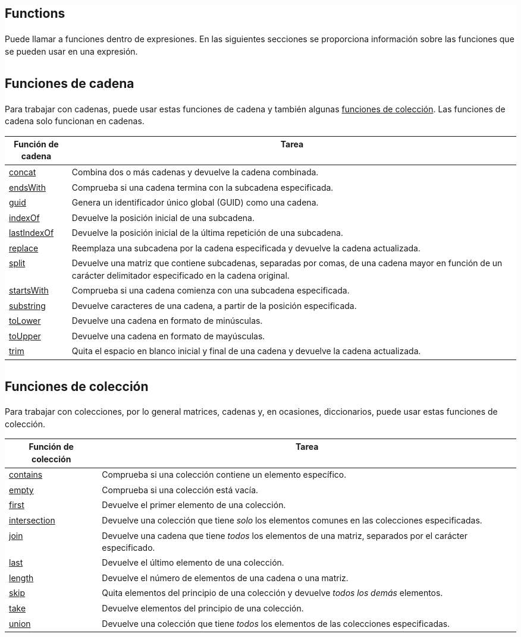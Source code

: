   
## <a name="functions"></a>Functions

Puede llamar a funciones dentro de expresiones. En las siguientes secciones se proporciona información sobre las funciones que se pueden usar en una expresión.  

## <a name="string-functions"></a>Funciones de cadena  

Para trabajar con cadenas, puede usar estas funciones de cadena y también algunas [funciones de colección](#collection-functions).
Las funciones de cadena solo funcionan en cadenas.

| Función de cadena | Tarea |
| --------------- | ---- |
| [concat](control-flow-expression-language-functions.md#concat) | Combina dos o más cadenas y devuelve la cadena combinada. |
| [endsWith](control-flow-expression-language-functions.md#endswith) | Comprueba si una cadena termina con la subcadena especificada. |
| [guid](control-flow-expression-language-functions.md#guid) | Genera un identificador único global (GUID) como una cadena. |
| [indexOf](control-flow-expression-language-functions.md#indexof) | Devuelve la posición inicial de una subcadena. |
| [lastIndexOf](control-flow-expression-language-functions.md#lastindexof) | Devuelve la posición inicial de la última repetición de una subcadena. |
| [replace](control-flow-expression-language-functions.md#replace) | Reemplaza una subcadena por la cadena especificada y devuelve la cadena actualizada. |
| [split](control-flow-expression-language-functions.md#split) | Devuelve una matriz que contiene subcadenas, separadas por comas, de una cadena mayor en función de un carácter delimitador especificado en la cadena original. |
| [startsWith](control-flow-expression-language-functions.md#startswith) | Comprueba si una cadena comienza con una subcadena especificada. |
| [substring](control-flow-expression-language-functions.md#substring) | Devuelve caracteres de una cadena, a partir de la posición especificada. |
| [toLower](control-flow-expression-language-functions.md#toLower) | Devuelve una cadena en formato de minúsculas. |
| [toUpper](control-flow-expression-language-functions.md#toUpper) | Devuelve una cadena en formato de mayúsculas. |
| [trim](control-flow-expression-language-functions.md#trim) | Quita el espacio en blanco inicial y final de una cadena y devuelve la cadena actualizada. |

## <a name="collection-functions"></a>Funciones de colección

Para trabajar con colecciones, por lo general matrices, cadenas y, en ocasiones, diccionarios, puede usar estas funciones de colección.

| Función de colección | Tarea |
| ------------------- | ---- |
| [contains](control-flow-expression-language-functions.md#contains) | Comprueba si una colección contiene un elemento específico. |
| [empty](control-flow-expression-language-functions.md#empty) | Comprueba si una colección está vacía. |
| [first](control-flow-expression-language-functions.md#first) | Devuelve el primer elemento de una colección. |
| [intersection](control-flow-expression-language-functions.md#intersection) | Devuelve una colección que tiene *solo* los elementos comunes en las colecciones especificadas. |
| [join](control-flow-expression-language-functions.md#join) | Devuelve una cadena que tiene *todos* los elementos de una matriz, separados por el carácter especificado. |
| [last](control-flow-expression-language-functions.md#last) | Devuelve el último elemento de una colección. |
| [length](control-flow-expression-language-functions.md#length) | Devuelve el número de elementos de una cadena o una matriz. |
| [skip](control-flow-expression-language-functions.md#skip) | Quita elementos del principio de una colección y devuelve *todos los demás* elementos. |
| [take](control-flow-expression-language-functions.md#take) | Devuelve elementos del principio de una colección. |
| [union](control-flow-expression-language-functions.md#union) | Devuelve una colección que tiene *todos* los elementos de las colecciones especificadas. | 
